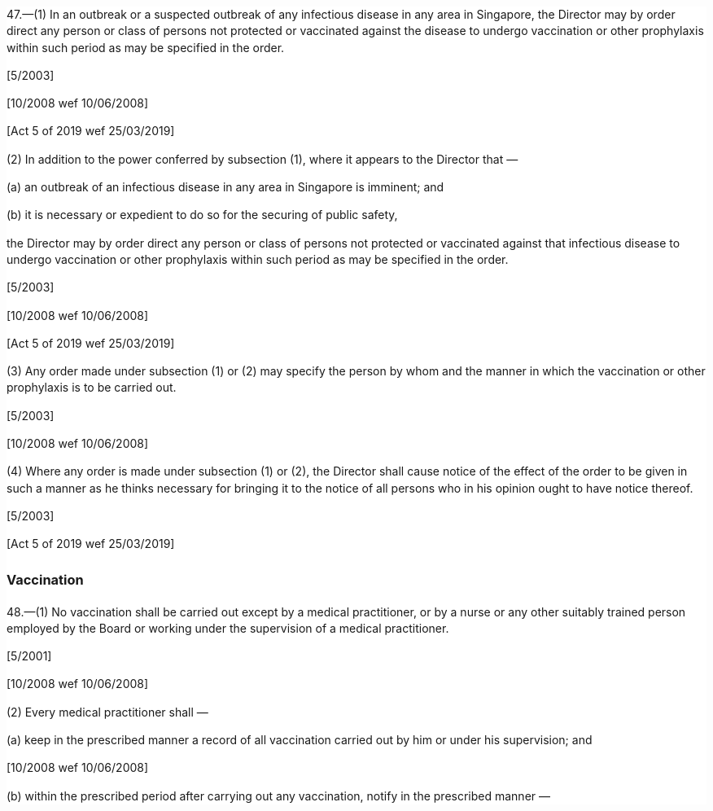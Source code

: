 47\.—(1) In an outbreak or a suspected outbreak of any infectious disease in any area in Singapore, the Director may by order direct any person or class of persons not protected or vaccinated against the disease to undergo vaccination or other prophylaxis within such period as may be specified in the order.

[5/2003]

[10/2008 wef 10/06/2008]

[Act 5 of 2019 wef 25/03/2019]

(2) In addition to the power conferred by subsection (1), where it appears to the Director that —

(a) an outbreak of an infectious disease in any area in Singapore is imminent; and

(b) it is necessary or expedient to do so for the securing of public safety,

the Director may by order direct any person or class of persons not protected or vaccinated against that infectious disease to undergo vaccination or other prophylaxis within such period as may be specified in the order.

[5/2003]

[10/2008 wef 10/06/2008]

[Act 5 of 2019 wef 25/03/2019]

(3) Any order made under subsection (1) or (2) may specify the person by whom and the manner in which the vaccination or other prophylaxis is to be carried out.

[5/2003]

[10/2008 wef 10/06/2008]

(4) Where any order is made under subsection (1) or (2), the Director shall cause notice of the effect of the order to be given in such a manner as he thinks necessary for bringing it to the notice of all persons who in his opinion ought to have notice thereof.

[5/2003]

[Act 5 of 2019 wef 25/03/2019]

### Vaccination

48\.—(1) No vaccination shall be carried out except by a medical practitioner, or by a nurse or any other suitably trained person employed by the Board or working under the supervision of a medical practitioner.

[5/2001]

[10/2008 wef 10/06/2008]

(2) Every medical practitioner shall —

(a) keep in the prescribed manner a record of all vaccination carried out by him or under his supervision; and

[10/2008 wef 10/06/2008]

(b) within the prescribed period after carrying out any vaccination, notify in the prescribed manner —
